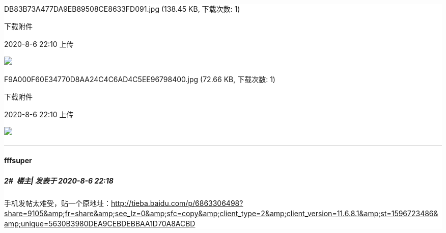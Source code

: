 

DB83B73A477DA9EB89508CE8633FD091.jpg
(138.45 KB, 下载次数: 1)




下载附件


2020-8-6 22:10 上传









<img src="https://img.saraba1st.com/forum/202008/06/221023mc0azwhaoiihajqx.jpg" referrerpolicy="no-referrer">









F9A000F60E34770D8AA24C4C6AD4C5EE96798400.jpg
(72.66 KB, 下载次数: 1)




下载附件


2020-8-6 22:10 上传









<img src="https://img.saraba1st.com/forum/202008/06/221022viihuirufhuahu9f.jpg" referrerpolicy="no-referrer">












-----

####  fffsuper  
##### 2#         楼主| 发表于 2020-8-6 22:18




手机发帖太难受，贴一个原地址：http://tieba.baidu.com/p/6863306498?share=9105&amp;fr=share&amp;see_lz=0&amp;sfc=copy&amp;client_type=2&amp;client_version=11.6.8.1&amp;st=1596723486&amp;unique=5630B3980DEA9CEBDEBBAA1D70A8ACBD

